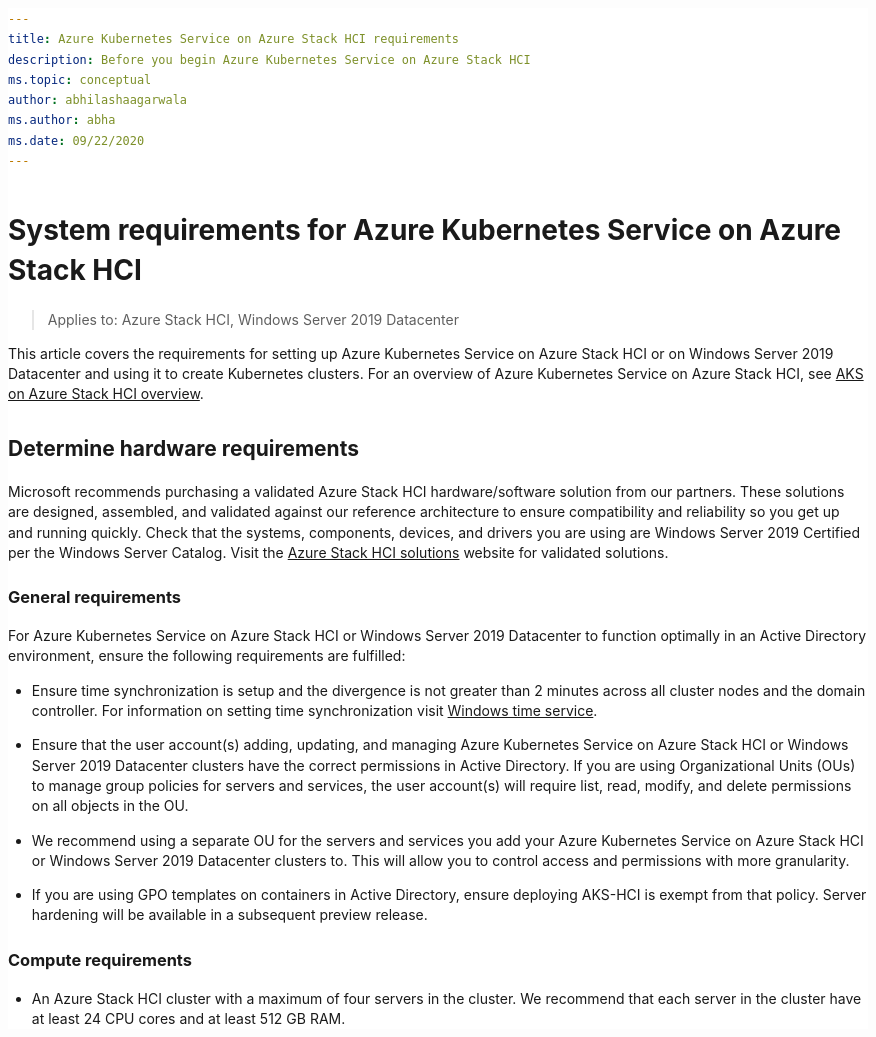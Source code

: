 ```yaml
---
title: Azure Kubernetes Service on Azure Stack HCI requirements
description: Before you begin Azure Kubernetes Service on Azure Stack HCI
ms.topic: conceptual
author: abhilashaagarwala
ms.author: abha
ms.date: 09/22/2020
---
```

# System requirements for Azure Kubernetes Service on Azure Stack HCI

> Applies to: Azure Stack HCI, Windows Server 2019 Datacenter

This article covers the requirements for setting up Azure Kubernetes Service on Azure Stack HCI or on Windows Server 2019 Datacenter and using it to create Kubernetes clusters. For an overview of Azure Kubernetes Service on Azure Stack HCI, see [AKS on Azure Stack HCI overview](overview.md). 

## Determine hardware requirements

Microsoft recommends purchasing a validated Azure Stack HCI hardware/software solution from our partners. These solutions are designed, assembled, and validated against our reference architecture to ensure compatibility and reliability so you get up and running quickly. Check that the systems, components, devices, and drivers you are using are Windows Server 2019 Certified per the Windows Server Catalog. Visit the [Azure Stack HCI solutions](https://azure.microsoft.com/overview/azure-stack/hci) website for validated solutions.

### General requirements

For Azure Kubernetes Service on Azure Stack HCI or Windows Server 2019 Datacenter to function optimally in an Active Directory environment, ensure the following requirements are fulfilled: 

 - Ensure time synchronization is setup and the divergence is not greater than 2 minutes across all cluster nodes and the domain controller. For information on setting time synchronization visit [Windows time service](/windows-server/networking/windows-time-service/windows-time-service-top). 

 - Ensure that the user account(s) adding, updating, and managing Azure Kubernetes Service on Azure Stack HCI or Windows Server 2019 Datacenter clusters have the correct permissions in Active Directory. If you are using Organizational Units (OUs) to manage group policies for servers and services, the user account(s) will require list, read, modify, and delete permissions on all objects in the OU. 

 - We recommend using a separate OU for the servers and services you add your Azure Kubernetes Service on Azure Stack HCI or Windows Server 2019 Datacenter clusters to. This will allow you to control access and permissions with more granularity.

 - If you are using GPO templates on containers in Active Directory, ensure deploying AKS-HCI is exempt from that policy. Server hardening will be available in a subsequent preview release.

### Compute requirements

 - An Azure Stack HCI cluster with a maximum of four servers in the cluster. We recommend that each server in the cluster have at least 24 CPU cores and at least 512 GB RAM.

